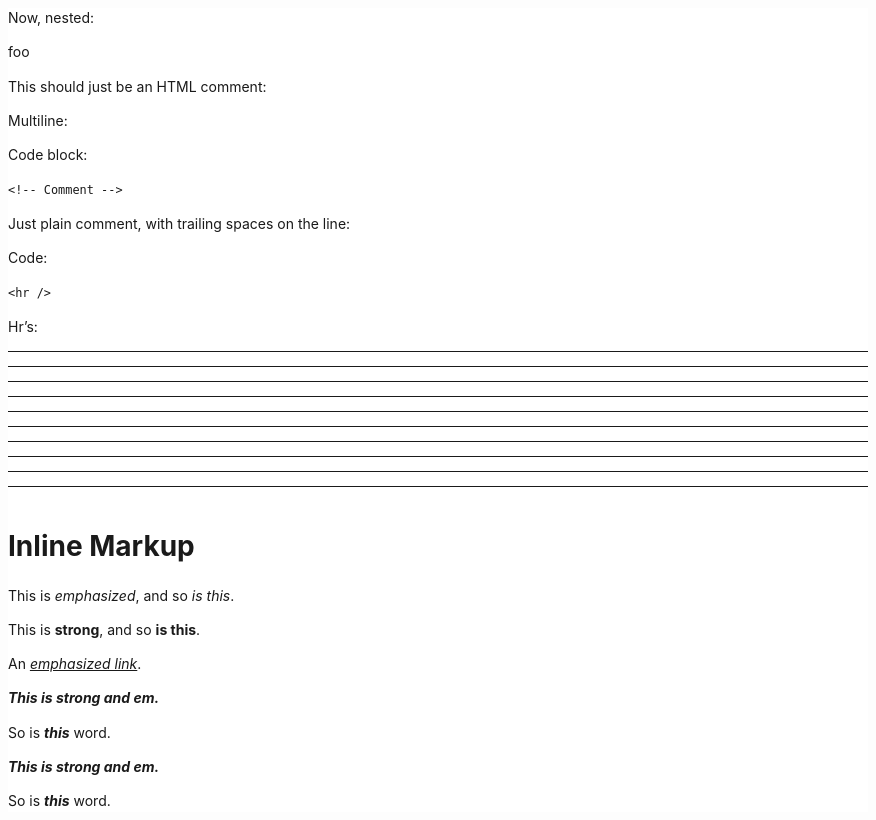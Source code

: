 Now, nested:

<div>

<div>

<div>

foo

</div>

</div>

</div>

This should just be an HTML comment:


Multiline:



Code block:

    <!-- Comment -->

Just plain comment, with trailing spaces on the line:


Code:

    <hr />

Hr’s:

<hr>
<hr />
<hr />
<hr>
<hr />
<hr />
<hr class="foo" id="bar" />
<hr class="foo" id="bar" />
<hr class="foo" id="bar">

------------------------------------------------------------------------------

Inline Markup
=============

This is *emphasized*, and so *is this*.

This is **strong**, and so **is this**.

An *[emphasized link](/url)*.

***This is strong and em.***

So is ***this*** word.

***This is strong and em.***

So is ***this*** word.
